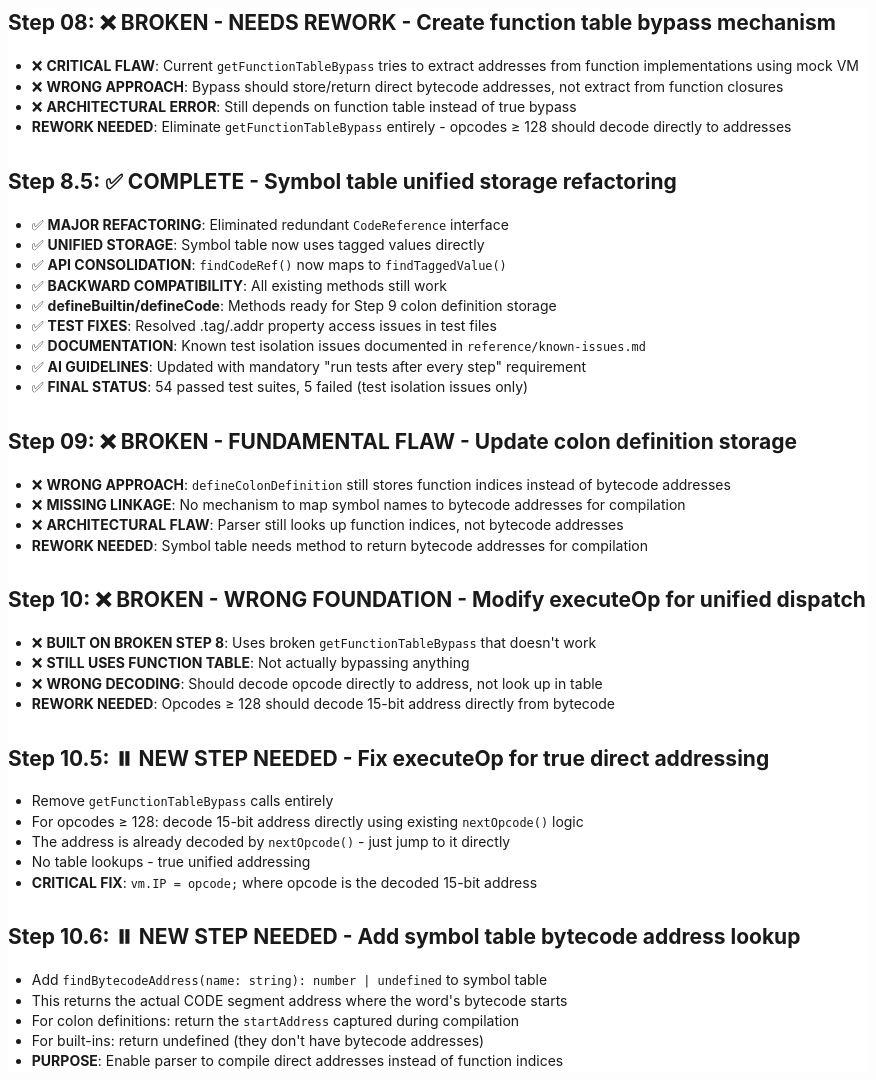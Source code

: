 
## Step 08: ❌ **BROKEN - NEEDS REWORK** - Create function table bypass mechanism  
- ❌ **CRITICAL FLAW**: Current `getFunctionTableBypass` tries to extract addresses from function implementations using mock VM
- ❌ **WRONG APPROACH**: Bypass should store/return direct bytecode addresses, not extract from function closures
- ❌ **ARCHITECTURAL ERROR**: Still depends on function table instead of true bypass
- **REWORK NEEDED**: Eliminate `getFunctionTableBypass` entirely - opcodes ≥ 128 should decode directly to addresses

## Step 8.5: ✅ **COMPLETE** - Symbol table unified storage refactoring
- ✅ **MAJOR REFACTORING**: Eliminated redundant `CodeReference` interface
- ✅ **UNIFIED STORAGE**: Symbol table now uses tagged values directly
- ✅ **API CONSOLIDATION**: `findCodeRef()` now maps to `findTaggedValue()`
- ✅ **BACKWARD COMPATIBILITY**: All existing methods still work
- ✅ **defineBuiltin/defineCode**: Methods ready for Step 9 colon definition storage
- ✅ **TEST FIXES**: Resolved .tag/.addr property access issues in test files
- ✅ **DOCUMENTATION**: Known test isolation issues documented in `reference/known-issues.md`
- ✅ **AI GUIDELINES**: Updated with mandatory "run tests after every step" requirement
- ✅ **FINAL STATUS**: 54 passed test suites, 5 failed (test isolation issues only)

## Step 09: ❌ **BROKEN - FUNDAMENTAL FLAW** - Update colon definition storage
- ❌ **WRONG APPROACH**: `defineColonDefinition` still stores function indices instead of bytecode addresses
- ❌ **MISSING LINKAGE**: No mechanism to map symbol names to bytecode addresses for compilation
- ❌ **ARCHITECTURAL FLAW**: Parser still looks up function indices, not bytecode addresses
- **REWORK NEEDED**: Symbol table needs method to return bytecode addresses for compilation

## Step 10: ❌ **BROKEN - WRONG FOUNDATION** - Modify executeOp for unified dispatch
- ❌ **BUILT ON BROKEN STEP 8**: Uses broken `getFunctionTableBypass` that doesn't work
- ❌ **STILL USES FUNCTION TABLE**: Not actually bypassing anything
- ❌ **WRONG DECODING**: Should decode opcode directly to address, not look up in table
- **REWORK NEEDED**: Opcodes ≥ 128 should decode 15-bit address directly from bytecode

## Step 10.5: ⏸️ **NEW STEP NEEDED** - Fix executeOp for true direct addressing
- Remove `getFunctionTableBypass` calls entirely  
- For opcodes ≥ 128: decode 15-bit address directly using existing `nextOpcode()` logic
- The address is already decoded by `nextOpcode()` - just jump to it directly
- No table lookups - true unified addressing
- **CRITICAL FIX**: `vm.IP = opcode;` where opcode is the decoded 15-bit address

## Step 10.6: ⏸️ **NEW STEP NEEDED** - Add symbol table bytecode address lookup
- Add `findBytecodeAddress(name: string): number | undefined` to symbol table
- This returns the actual CODE segment address where the word's bytecode starts
- For colon definitions: return the `startAddress` captured during compilation
- For built-ins: return undefined (they don't have bytecode addresses)
- **PURPOSE**: Enable parser to compile direct addresses instead of function indices

